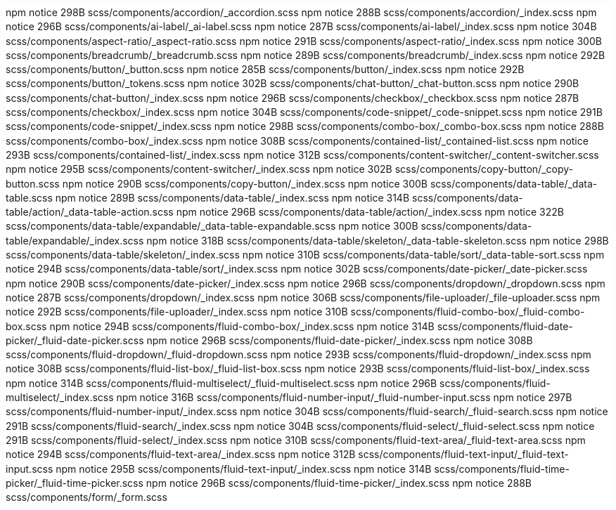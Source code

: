 npm notice 298B scss/components/accordion/_accordion.scss
npm notice 288B scss/components/accordion/_index.scss
npm notice 296B scss/components/ai-label/_ai-label.scss
npm notice 287B scss/components/ai-label/_index.scss
npm notice 304B scss/components/aspect-ratio/_aspect-ratio.scss
npm notice 291B scss/components/aspect-ratio/_index.scss
npm notice 300B scss/components/breadcrumb/_breadcrumb.scss
npm notice 289B scss/components/breadcrumb/_index.scss
npm notice 292B scss/components/button/_button.scss
npm notice 285B scss/components/button/_index.scss
npm notice 292B scss/components/button/_tokens.scss
npm notice 302B scss/components/chat-button/_chat-button.scss
npm notice 290B scss/components/chat-button/_index.scss
npm notice 296B scss/components/checkbox/_checkbox.scss
npm notice 287B scss/components/checkbox/_index.scss
npm notice 304B scss/components/code-snippet/_code-snippet.scss
npm notice 291B scss/components/code-snippet/_index.scss
npm notice 298B scss/components/combo-box/_combo-box.scss
npm notice 288B scss/components/combo-box/_index.scss
npm notice 308B scss/components/contained-list/_contained-list.scss
npm notice 293B scss/components/contained-list/_index.scss
npm notice 312B scss/components/content-switcher/_content-switcher.scss
npm notice 295B scss/components/content-switcher/_index.scss
npm notice 302B scss/components/copy-button/_copy-button.scss
npm notice 290B scss/components/copy-button/_index.scss
npm notice 300B scss/components/data-table/_data-table.scss
npm notice 289B scss/components/data-table/_index.scss
npm notice 314B scss/components/data-table/action/_data-table-action.scss
npm notice 296B scss/components/data-table/action/_index.scss
npm notice 322B scss/components/data-table/expandable/_data-table-expandable.scss
npm notice 300B scss/components/data-table/expandable/_index.scss
npm notice 318B scss/components/data-table/skeleton/_data-table-skeleton.scss
npm notice 298B scss/components/data-table/skeleton/_index.scss
npm notice 310B scss/components/data-table/sort/_data-table-sort.scss
npm notice 294B scss/components/data-table/sort/_index.scss
npm notice 302B scss/components/date-picker/_date-picker.scss
npm notice 290B scss/components/date-picker/_index.scss
npm notice 296B scss/components/dropdown/_dropdown.scss
npm notice 287B scss/components/dropdown/_index.scss
npm notice 306B scss/components/file-uploader/_file-uploader.scss
npm notice 292B scss/components/file-uploader/_index.scss
npm notice 310B scss/components/fluid-combo-box/_fluid-combo-box.scss
npm notice 294B scss/components/fluid-combo-box/_index.scss
npm notice 314B scss/components/fluid-date-picker/_fluid-date-picker.scss
npm notice 296B scss/components/fluid-date-picker/_index.scss
npm notice 308B scss/components/fluid-dropdown/_fluid-dropdown.scss
npm notice 293B scss/components/fluid-dropdown/_index.scss
npm notice 308B scss/components/fluid-list-box/_fluid-list-box.scss
npm notice 293B scss/components/fluid-list-box/_index.scss
npm notice 314B scss/components/fluid-multiselect/_fluid-multiselect.scss
npm notice 296B scss/components/fluid-multiselect/_index.scss
npm notice 316B scss/components/fluid-number-input/_fluid-number-input.scss
npm notice 297B scss/components/fluid-number-input/_index.scss
npm notice 304B scss/components/fluid-search/_fluid-search.scss
npm notice 291B scss/components/fluid-search/_index.scss
npm notice 304B scss/components/fluid-select/_fluid-select.scss
npm notice 291B scss/components/fluid-select/_index.scss
npm notice 310B scss/components/fluid-text-area/_fluid-text-area.scss
npm notice 294B scss/components/fluid-text-area/_index.scss
npm notice 312B scss/components/fluid-text-input/_fluid-text-input.scss
npm notice 295B scss/components/fluid-text-input/_index.scss
npm notice 314B scss/components/fluid-time-picker/_fluid-time-picker.scss
npm notice 296B scss/components/fluid-time-picker/_index.scss
npm notice 288B scss/components/form/_form.scss